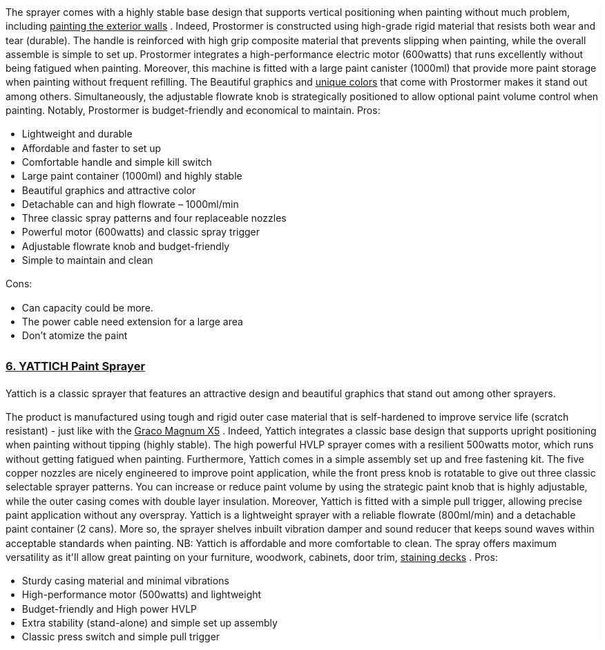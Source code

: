The sprayer comes with a highly stable base design that supports vertical positioning when painting without much problem, including
[painting the exterior walls](https://www.thespruce.com/choosing-exterior-paint-colors-176052)
.
Indeed, Prostormer is constructed using high-grade rigid material that resists both wear and tear (durable). The handle is reinforced with high grip composite material that prevents slipping when painting, while the overall assemble is simple to set up.
Prostormer integrates a high-performance electric motor (600watts) that runs excellently without being fatigued when painting.
Moreover, this machine is fitted with a large paint canister (1000ml) that provide more paint storage when painting without frequent refilling.
The Beautiful graphics and
[unique colors](https://pestpolicy.com/paint-color-ideas-for-outside-of-house/)
that come with Prostormer makes it stand out among others. Simultaneously, the adjustable flowrate knob is strategically positioned to allow optional paint volume control when painting.
Notably, Prostormer is budget-friendly and economical to maintain.
Pros:
- Lightweight and durable
- Affordable and faster to set up
- Comfortable handle and simple kill switch
- Large paint container (1000ml) and highly stable
- Beautiful graphics and attractive color
- Detachable can and high flowrate – 1000ml/min
- Three classic spray patterns and four replaceable nozzles
- Powerful motor (600watts) and classic spray trigger
- Adjustable flowrate knob and budget-friendly
- Simple to maintain and clean

Cons:
- Can capacity could be more.
- The power cable need extension for a large area
- Don’t atomize the paint

### [6. YATTICH Paint Sprayer](https://www.amazon.com/dp/B083CZ6ZQ5/?tag=p-policy-20)
Yattich is a classic sprayer that features an attractive design and beautiful graphics that stand out among other sprayers.

The product is manufactured using tough and rigid outer case material that is self-hardened to improve service life (scratch resistant) - just like with the
[Graco Magnum X5](https://pestpolicy.com/graco-magnum-x5-reviews/)
.
Indeed, Yattich integrates a classic base design that supports upright positioning when painting without tipping (highly stable). The high powerful HVLP sprayer comes with a resilient 500watts motor, which runs without getting fatigued when painting.
Furthermore, Yattich comes in a simple assembly set up and free fastening kit. The five copper nozzles are nicely engineered to improve point application, while the front press knob is rotatable to give out three classic selectable sprayer patterns.
You can increase or reduce paint volume by using the strategic paint knob that is highly adjustable, while the outer casing comes with double layer insulation. Moreover, Yattich is fitted with a simple pull trigger, allowing precise paint application without any overspray.
Yattich is a lightweight sprayer with a reliable flowrate (800ml/min) and a detachable paint container (2 cans). More so, the sprayer shelves inbuilt vibration damper and sound reducer that keeps sound waves within acceptable standards when painting.
NB: Yattich is affordable and more comfortable to clean. The spray offers maximum versatility as it'll allow great painting on your furniture, woodwork, cabinets, door trim,
[staining decks](https://pestpolicy.com/how-to-paint-a-deck-with-peeling-paint/)
.
Pros:
- Sturdy casing material and minimal vibrations
- High-performance motor (500watts) and lightweight
- Budget-friendly and High power HVLP
- Extra stability (stand-alone) and simple set up assembly
- Classic press switch and simple pull trigger